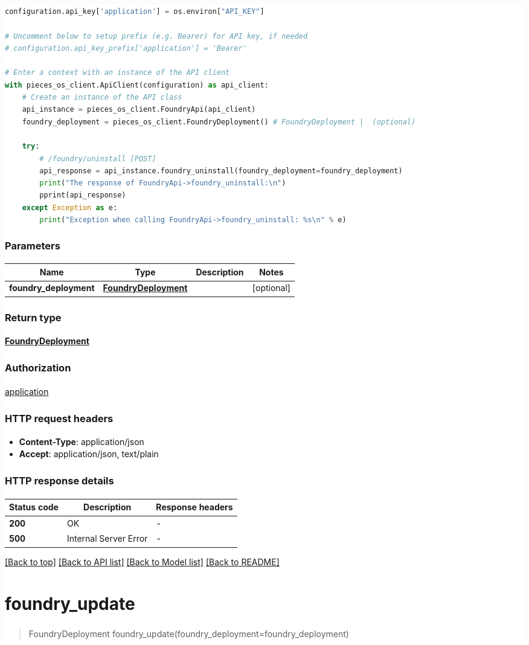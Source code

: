 ```python
configuration.api_key['application'] = os.environ["API_KEY"]

# Uncomment below to setup prefix (e.g. Bearer) for API key, if needed
# configuration.api_key_prefix['application'] = 'Bearer'

# Enter a context with an instance of the API client
with pieces_os_client.ApiClient(configuration) as api_client:
    # Create an instance of the API class
    api_instance = pieces_os_client.FoundryApi(api_client)
    foundry_deployment = pieces_os_client.FoundryDeployment() # FoundryDeployment |  (optional)

    try:
        # /foundry/uninstall [POST]
        api_response = api_instance.foundry_uninstall(foundry_deployment=foundry_deployment)
        print("The response of FoundryApi->foundry_uninstall:\n")
        pprint(api_response)
    except Exception as e:
        print("Exception when calling FoundryApi->foundry_uninstall: %s\n" % e)
```



### Parameters

Name | Type | Description  | Notes
------------- | ------------- | ------------- | -------------
 **foundry_deployment** | [**FoundryDeployment**](FoundryDeployment.md)|  | [optional] 

### Return type

[**FoundryDeployment**](FoundryDeployment.md)

### Authorization

[application](../README.md#application)

### HTTP request headers

 - **Content-Type**: application/json
 - **Accept**: application/json, text/plain

### HTTP response details
| Status code | Description | Response headers |
|-------------|-------------|------------------|
**200** | OK |  -  |
**500** | Internal Server Error |  -  |

[[Back to top]](#) [[Back to API list]](../README.md#documentation-for-api-endpoints) [[Back to Model list]](../README.md#documentation-for-models) [[Back to README]](../README.md)

# **foundry_update**
> FoundryDeployment foundry_update(foundry_deployment=foundry_deployment)
